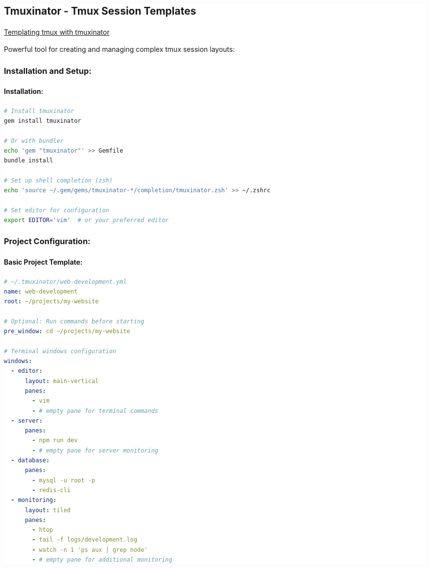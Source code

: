 ## Tmuxinator - Tmux Session Templates

[Templating tmux with tmuxinator](https://thoughtbot.com/blog/templating-tmux-with-tmuxinator)

Powerful tool for creating and managing complex tmux session layouts:

### Installation and Setup:

#### **Installation:**
```bash
# Install tmuxinator
gem install tmuxinator

# Or with bundler
echo 'gem "tmuxinator"' >> Gemfile
bundle install

# Set up shell completion (zsh)
echo 'source ~/.gem/gems/tmuxinator-*/completion/tmuxinator.zsh' >> ~/.zshrc

# Set editor for configuration
export EDITOR='vim'  # or your preferred editor
```

### Project Configuration:

#### **Basic Project Template:**
```yaml
# ~/.tmuxinator/web-development.yml
name: web-development
root: ~/projects/my-website

# Optional: Run commands before starting
pre_window: cd ~/projects/my-website

# Terminal windows configuration
windows:
  - editor:
      layout: main-vertical
      panes:
        - vim
        - # empty pane for terminal commands
  - server:
      panes:
        - npm run dev
        - # empty pane for server monitoring
  - database:
      panes:
        - mysql -u root -p
        - redis-cli
  - monitoring:
      layout: tiled
      panes:
        - htop
        - tail -f logs/development.log
        - watch -n 1 'ps aux | grep node'
        - # empty pane for additional monitoring
```
